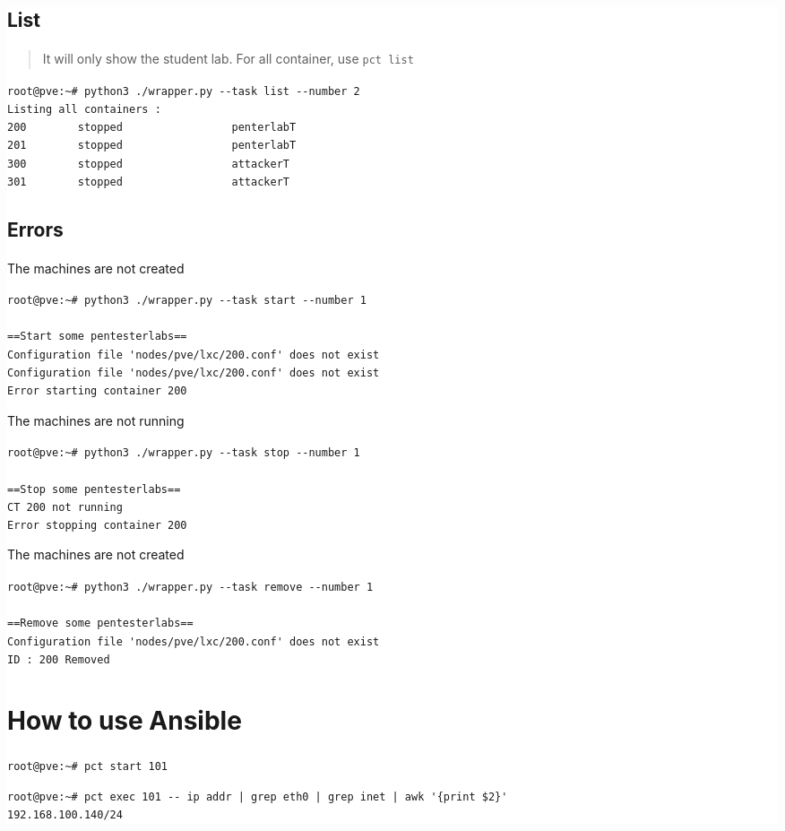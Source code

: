 ## List

> It will only show the student lab. For all container, use `pct list`

```less
root@pve:~# python3 ./wrapper.py --task list --number 2
Listing all containers :
200        stopped                 penterlabT
201        stopped                 penterlabT
300        stopped                 attackerT
301        stopped                 attackerT
```

## Errors

The machines are not created

```less
root@pve:~# python3 ./wrapper.py --task start --number 1

==Start some pentesterlabs==
Configuration file 'nodes/pve/lxc/200.conf' does not exist
Configuration file 'nodes/pve/lxc/200.conf' does not exist
Error starting container 200
```

The machines are not running

```less
root@pve:~# python3 ./wrapper.py --task stop --number 1

==Stop some pentesterlabs==
CT 200 not running
Error stopping container 200
```

The machines are not created

```less
root@pve:~# python3 ./wrapper.py --task remove --number 1

==Remove some pentesterlabs==
Configuration file 'nodes/pve/lxc/200.conf' does not exist
ID : 200 Removed
```



# How to use Ansible

```less
root@pve:~# pct start 101
```

```less
root@pve:~# pct exec 101 -- ip addr | grep eth0 | grep inet | awk '{print $2}'
192.168.100.140/24
```
